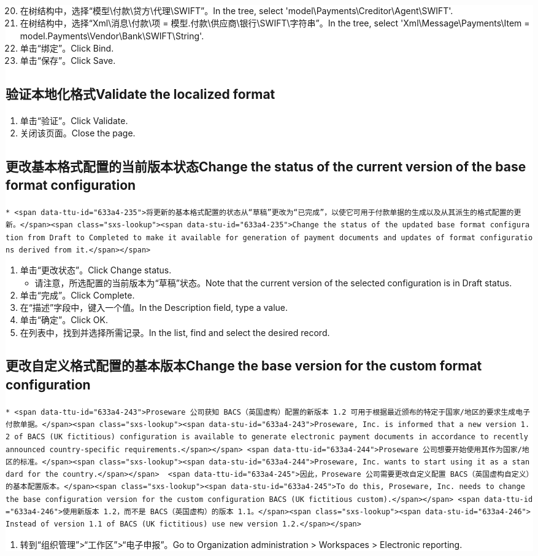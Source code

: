 20. <span data-ttu-id="633a4-227">在树结构中，选择“模型\付款\贷方\代理\SWIFT”。</span><span class="sxs-lookup"><span data-stu-id="633a4-227">In the tree, select 'model\Payments\Creditor\Agent\SWIFT'.</span></span>
21. <span data-ttu-id="633a4-228">在树结构中，选择“Xml\消息\付款\项 = 模型.付款\供应商\银行\SWIFT\字符串”。</span><span class="sxs-lookup"><span data-stu-id="633a4-228">In the tree, select 'Xml\Message\Payments\Item =  model.Payments\Vendor\Bank\SWIFT\String'.</span></span>
22. <span data-ttu-id="633a4-229">单击“绑定”。</span><span class="sxs-lookup"><span data-stu-id="633a4-229">Click Bind.</span></span>
23. <span data-ttu-id="633a4-230">单击“保存”。</span><span class="sxs-lookup"><span data-stu-id="633a4-230">Click Save.</span></span>

## <a name="validate-the-localized-format"></a><span data-ttu-id="633a4-231">验证本地化格式</span><span class="sxs-lookup"><span data-stu-id="633a4-231">Validate the localized format</span></span>
1. <span data-ttu-id="633a4-232">单击“验证”。</span><span class="sxs-lookup"><span data-stu-id="633a4-232">Click Validate.</span></span>
2. <span data-ttu-id="633a4-233">关闭该页面。</span><span class="sxs-lookup"><span data-stu-id="633a4-233">Close the page.</span></span>

## <a name="change-the-status-of-the-current-version-of-the-base-format-configuration"></a><span data-ttu-id="633a4-234">更改基本格式配置的当前版本状态</span><span class="sxs-lookup"><span data-stu-id="633a4-234">Change the status of the current version of the base format configuration</span></span>
    * <span data-ttu-id="633a4-235">将更新的基本格式配置的状态从“草稿”更改为“已完成”，以使它可用于付款单据的生成以及从其派生的格式配置的更新。</span><span class="sxs-lookup"><span data-stu-id="633a4-235">Change the status of the updated base format configuration from Draft to Completed to make it available for generation of payment documents and updates of format configurations derived from it.</span></span>  
1. <span data-ttu-id="633a4-236">单击“更改状态”。</span><span class="sxs-lookup"><span data-stu-id="633a4-236">Click Change status.</span></span>
    * <span data-ttu-id="633a4-237">请注意，所选配置的当前版本为“草稿”状态。</span><span class="sxs-lookup"><span data-stu-id="633a4-237">Note that the current version of the selected configuration is in Draft status.</span></span>  
2. <span data-ttu-id="633a4-238">单击“完成”。</span><span class="sxs-lookup"><span data-stu-id="633a4-238">Click Complete.</span></span>
3. <span data-ttu-id="633a4-239">在“描述”字段中，键入一个值。</span><span class="sxs-lookup"><span data-stu-id="633a4-239">In the Description field, type a value.</span></span>
4. <span data-ttu-id="633a4-240">单击“确定”。</span><span class="sxs-lookup"><span data-stu-id="633a4-240">Click OK.</span></span>
5. <span data-ttu-id="633a4-241">在列表中，找到并选择所需记录。</span><span class="sxs-lookup"><span data-stu-id="633a4-241">In the list, find and select the desired record.</span></span>

## <a name="change-the-base-version-for-the-custom-format-configuration"></a><span data-ttu-id="633a4-242">更改自定义格式配置的基本版本</span><span class="sxs-lookup"><span data-stu-id="633a4-242">Change the base version for the custom format configuration</span></span>
    * <span data-ttu-id="633a4-243">Proseware 公司获知 BACS（英国虚构）配置的新版本 1.2 可用于根据最近颁布的特定于国家/地区的要求生成电子付款单据。</span><span class="sxs-lookup"><span data-stu-id="633a4-243">Proseware, Inc. is informed that a new version 1.2 of BACS (UK fictitious) configuration is available to generate electronic payment documents in accordance to recently announced country-specific requirements.</span></span> <span data-ttu-id="633a4-244">Proseware 公司想要开始使用其作为国家/地区的标准。</span><span class="sxs-lookup"><span data-stu-id="633a4-244">Proseware, Inc. wants to start using it as a standard for the country.</span></span>  <span data-ttu-id="633a4-245">因此，Proseware 公司需要更改自定义配置 BACS（英国虚构自定义）的基本配置版本。</span><span class="sxs-lookup"><span data-stu-id="633a4-245">To do this, Proseware, Inc. needs to change the base configuration version for the custom configuration BACS (UK fictitious custom).</span></span> <span data-ttu-id="633a4-246">使用新版本 1.2，而不是 BACS（英国虚构）的版本 1.1。</span><span class="sxs-lookup"><span data-stu-id="633a4-246">Instead of version 1.1 of BACS (UK fictitious) use new version 1.2.</span></span>  
1. <span data-ttu-id="633a4-247">转到“组织管理”>“工作区”>“电子申报”。</span><span class="sxs-lookup"><span data-stu-id="633a4-247">Go to Organization administration > Workspaces > Electronic reporting.</span></span>